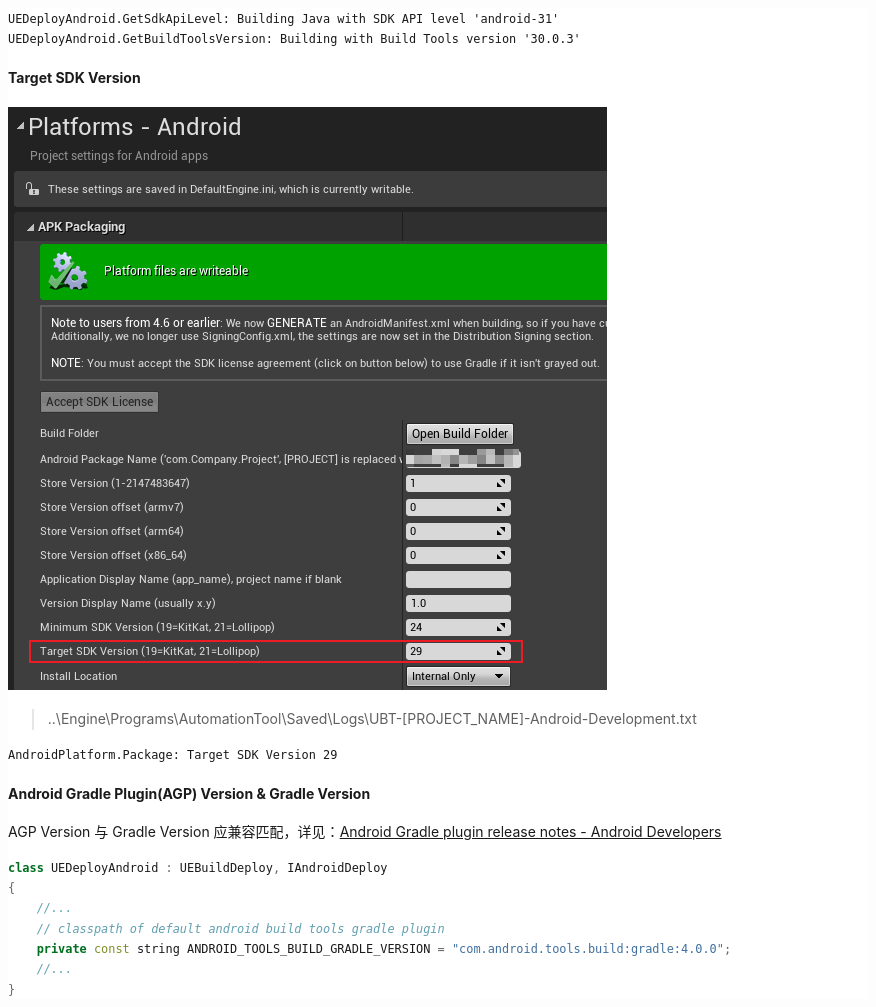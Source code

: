```
UEDeployAndroid.GetSdkApiLevel: Building Java with SDK API level 'android-31'
UEDeployAndroid.GetBuildToolsVersion: Building with Build Tools version '30.0.3'
```

#### Target SDK Version

![image-20220510202613823](media/PRG-0008-A-Game-Development-Blackboard-Part-3/image-20220510202613823.png)

> ..\Engine\Programs\AutomationTool\Saved\Logs\UBT-[PROJECT_NAME]-Android-Development.txt

```
AndroidPlatform.Package: Target SDK Version 29
```

#### Android Gradle Plugin(AGP) Version & Gradle Version

AGP Version 与 Gradle Version 应兼容匹配，详见：[Android Gradle plugin release notes - Android Developers](https://developer.android.google.cn/studio/releases/gradle-plugin)

```c++
class UEDeployAndroid : UEBuildDeploy, IAndroidDeploy
{
    //...
	// classpath of default android build tools gradle plugin
	private const string ANDROID_TOOLS_BUILD_GRADLE_VERSION = "com.android.tools.build:gradle:4.0.0";   
    //...
}
```
